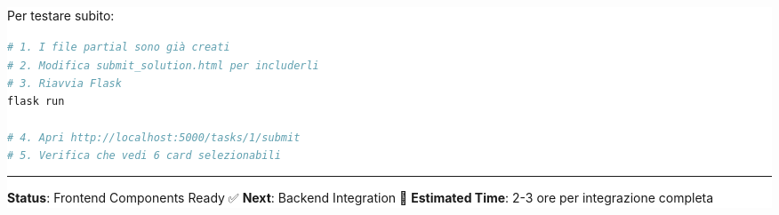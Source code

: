 Per testare subito:

```bash
# 1. I file partial sono già creati
# 2. Modifica submit_solution.html per includerli
# 3. Riavvia Flask
flask run

# 4. Apri http://localhost:5000/tasks/1/submit
# 5. Verifica che vedi 6 card selezionabili
```

---

**Status**: Frontend Components Ready ✅
**Next**: Backend Integration 🔧
**Estimated Time**: 2-3 ore per integrazione completa
